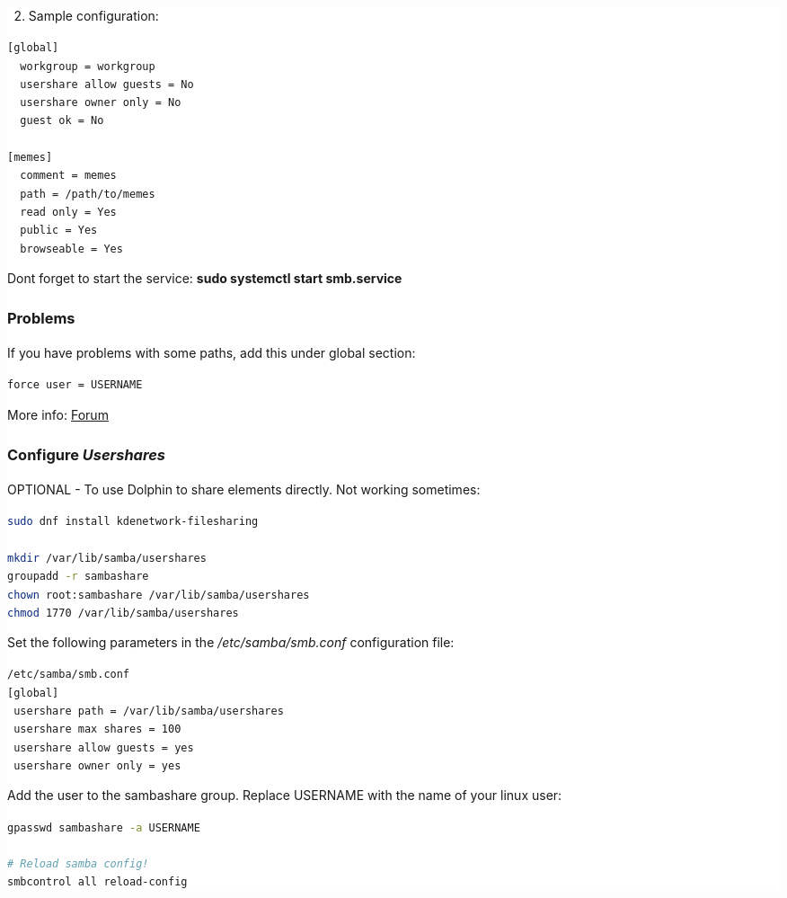 2. Sample configuration:

```
[global]
  workgroup = workgroup
  usershare allow guests = No
  usershare owner only = No
  guest ok = No

[memes]
  comment = memes
  path = /path/to/memes
  read only = Yes
  public = Yes
  browseable = Yes
```

Dont forget to start the service: **sudo systemctl start smb.service**


### Problems
If you have problems with some paths, add this under global section:

```
force user = USERNAME
```

More info: [Forum](https://forums.linuxmint.com/viewtopic.php?t=201079)


### Configure *Usershares*

OPTIONAL - To use Dolphin to share elements directly. Not working sometimes:

   ```sh
   sudo dnf install kdenetwork-filesharing

   mkdir /var/lib/samba/usershares
   groupadd -r sambashare
   chown root:sambashare /var/lib/samba/usershares
   chmod 1770 /var/lib/samba/usershares
   ```

   Set the following parameters in the */etc/samba/smb.conf* configuration file:

   ```sh
   /etc/samba/smb.conf
   [global]
    usershare path = /var/lib/samba/usershares
    usershare max shares = 100
    usershare allow guests = yes
    usershare owner only = yes
   ```

   Add the user to the sambashare group. Replace USERNAME with the name of your linux user:

   ```sh
   gpasswd sambashare -a USERNAME

   # Reload samba config!
   smbcontrol all reload-config
   ```
